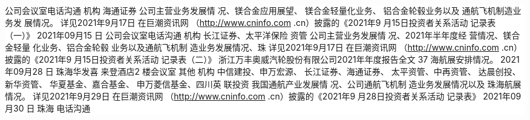公司会议室电话沟通
机构
海通证券
公司主营业务发展情
况、镁合金应用展望、
镁合金轻量化业务、
铝合金轮毂业务以及
通航飞机制造业务发
展情况。
详见2021年9月17日
在巨潮资讯网
（http://www.cninfo.com
.cn）披露的《2021年9
月15日投资者关系活动
记录表（一）》
2021年09月15
日
公司会议室电话沟通
机构
长江证券、太平洋保险
资管
公司主营业务发展情
况、2021年半年度经
营情况、镁合金轻量
化业务、铝合金轮毂
业务以及通航飞机制
造业务发展情况、珠
详见2021年9月17日
在巨潮资讯网
（http://www.cninfo.com
.cn）披露的《2021年9
月15日投资者关系活动
记录表（二）》
浙江万丰奥威汽轮股份有限公司2021年年度报告全文
37
海航展安排情况。
2021年09月28
日
珠海华发喜
来登酒店2
楼会议室
其他
机构
中信建投、申万宏源、
长江证券、海通证券、
太平资管、中再资管、
达晨创投、新华资管、
华夏基金、嘉合基金、
申万菱信基金、四川英
联投资
我国通航产业发展情
况、公司通航飞机制
造业务发展情况以及
珠海航展情况。
详见2021年9月29日
在巨潮资讯网
（http://www.cninfo.com
.cn）披露的《2021年9
月28日投资者关系活动
记录表》
2021年09月30
日
珠海
电话沟通